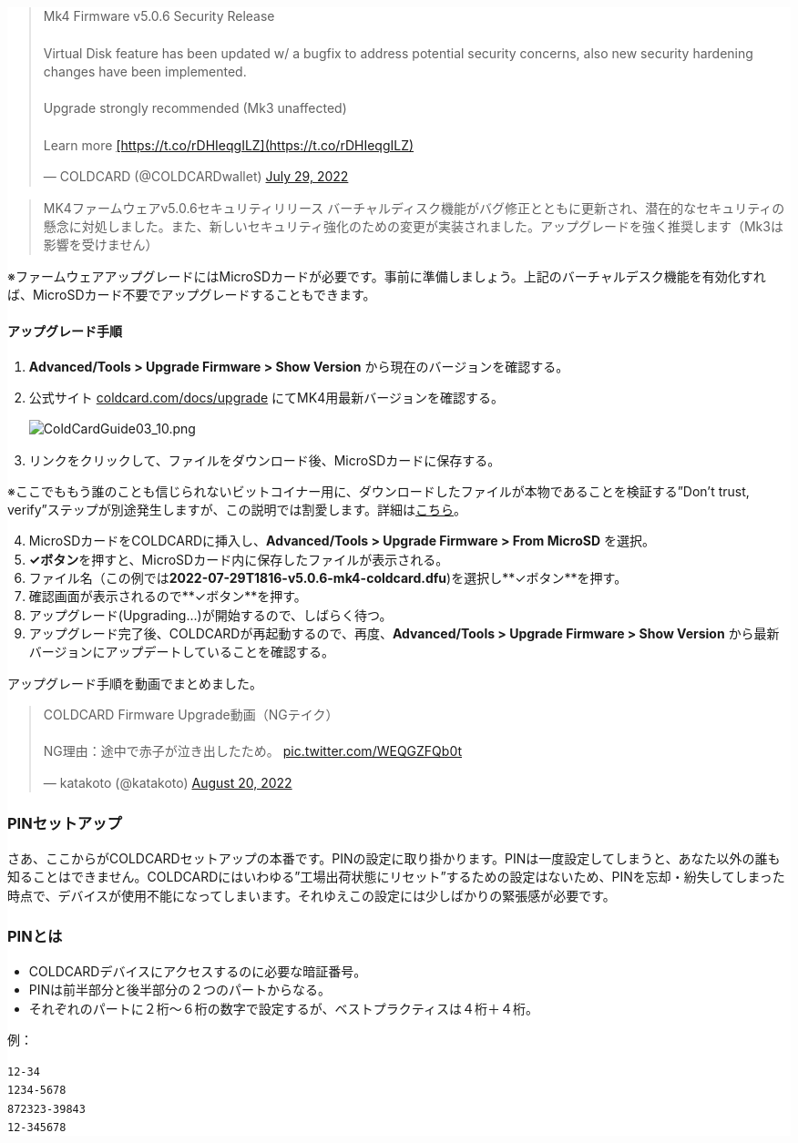 <blockquote class="twitter-tweet"><p lang="en" dir="ltr">Mk4 Firmware v5.0.6 Security Release<br><br>Virtual Disk feature has been updated w/ a bugfix to address potential security concerns, also new security hardening changes have been implemented. <br><br>Upgrade strongly recommended (Mk3 unaffected)<br><br>Learn more <a href="[https://t.co/rDHIeqgILZ](https://t.co/rDHIeqgILZ)">[https://t.co/rDHIeqgILZ](https://t.co/rDHIeqgILZ)</a></p>— COLDCARD (@COLDCARDwallet) <a href="[https://twitter.com/COLDCARDwallet/status/1553085800774090754?ref_src=twsrc^tfw](https://twitter.com/COLDCARDwallet/status/1553085800774090754?ref_src=twsrc%5Etfw)">July 29, 2022</a></blockquote>

> MK4ファームウェアv5.0.6セキュリティリリース
バーチャルディスク機能がバグ修正とともに更新され、潜在的なセキュリティの懸念に対処しました。また、新しいセキュリティ強化のための変更が実装されました。アップグレードを強く推奨します（Mk3は影響を受けません）
>

※ファームウェアアップグレードにはMicroSDカードが必要です。事前に準備しましょう。上記のバーチャルデスク機能を有効化すれば、MicroSDカード不要でアップグレードすることもできます。

#### アップグレード手順

1. **Advanced/Tools > Upgrade Firmware > Show Version** から現在のバージョンを確認する。
2. 公式サイト [coldcard.com/docs/upgrade](https://coldcard.com/docs/upgrade) にてMK4用最新バージョンを確認する。

    ![ColdCardGuide03_10.png](/_images/ColdCardGuide03_10.png)

3. リンクをクリックして、ファイルをダウンロード後、MicroSDカードに保存する。

※ここでももう誰のことも信じられないビットコイナー用に、ダウンロードしたファイルが本物であることを検証する”Don’t trust, verify”ステップが別途発生しますが、この説明では割愛します。詳細は[こちら](https://coldcard.com/docs/upgrade#dont-trust-verify-the-firmware)。

4. MicroSDカードをCOLDCARDに挿入し、**Advanced/Tools > Upgrade Firmware > From MicroSD** を選択。
5. **✓ボタン**を押すと、MicroSDカード内に保存したファイルが表示される。
6. ファイル名（この例では**2022-07-29T1816-v5.0.6-mk4-coldcard.dfu**)を選択し**✓ボタン**を押す。
7. 確認画面が表示されるので**✓ボタン**を押す。
8. アップグレード(Upgrading...)が開始するので、しばらく待つ。
9. アップグレード完了後、COLDCARDが再起動するので、再度、**Advanced/Tools > Upgrade Firmware > Show Version** から最新バージョンにアップデートしていることを確認する。

アップグレード手順を動画でまとめました。

<blockquote class="twitter-tweet"><p lang="ja" dir="ltr">COLDCARD Firmware Upgrade動画（NGテイク）<br><br>NG理由：途中で赤子が泣き出したため。 <a href="https://t.co/WEQGZFQb0t">pic.twitter.com/WEQGZFQb0t</a></p>&mdash; katakoto (@katakoto) <a href="https://twitter.com/katakoto/status/1561138231302754304?ref_src=twsrc%5Etfw">August 20, 2022</a></blockquote>

### PINセットアップ

さあ、ここからがCOLDCARDセットアップの本番です。PINの設定に取り掛かります。PINは一度設定してしまうと、あなた以外の誰も知ることはできません。COLDCARDにはいわゆる”工場出荷状態にリセット”するための設定はないため、PINを忘却・紛失してしまった時点で、デバイスが使用不能になってしまいます。それゆえこの設定には少しばかりの緊張感が必要です。

### PINとは

- COLDCARDデバイスにアクセスするのに必要な暗証番号。
- PINは前半部分と後半部分の２つのパートからなる。
- それぞれのパートに２桁～６桁の数字で設定するが、ベストプラクティスは４桁＋４桁。

例：

```
12-34
1234-5678
872323-39843
12-345678
```
